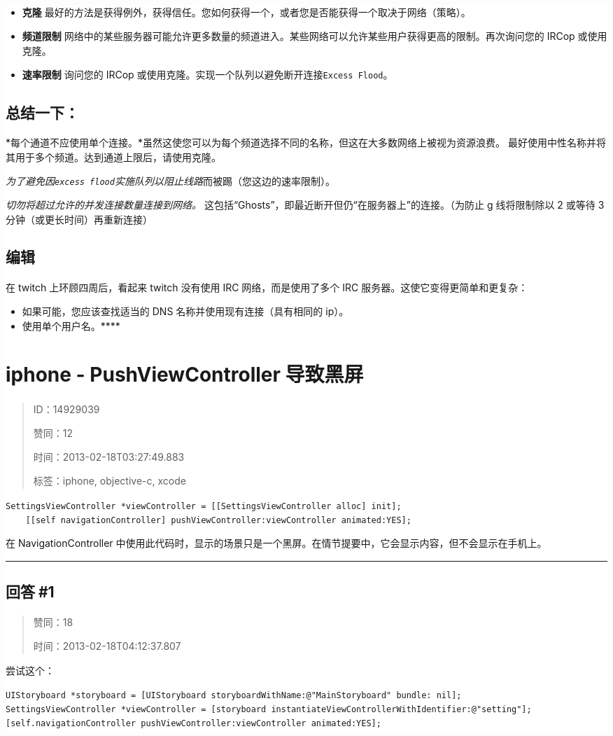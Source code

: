 *   **克隆**
    最好的方法是获得例外，获得信任。您如何获得一个，或者您是否能获得一个取决于网络（策略）。

*   **频道限制**
    网络中的某些服务器可能允许更多数量的频道进入。某些网络可以允许某些用户获得更高的限制。再次询问您的 IRCop 或使用克隆。

*   **速率限制**
    询问您的 IRCop 或使用克隆。实现一个队列以避免断开连接`Excess Flood`。

## 总结一下：

*每个通道不应使用单个连接。*虽然这使您可以为每个频道选择不同的名称，但这在大多数网络上被视为资源浪费。
最好使用中性名称并将其用于多个频道。达到通道上限后，请使用克隆。

*为了避免因`excess flood`实施队列以阻止线路*而被踢（您这边的速率限制）。

*切勿将超过允许的并发连接数量连接到网络。*
这包括“Ghosts”，即最近断开但仍“在服务器上”的连接。（为防止 g 线将限制除以 2 或等待 3 分钟（或更长时间）再重新连接）

## 编辑

在 twitch 上环顾四周后，看起来 twitch 没有使用 IRC 网络，而是使用了多个 IRC 服务器。这使它变得更简单和更复杂：

*   如果可能，您应该查找适当的 DNS 名称并使用现有连接（具有相同的 ip）。
*   使用单个用户名。****

# iphone - PushViewController 导致黑屏

> ID：14929039
> 
> 赞同：12
> 
> 时间：2013-02-18T03:27:49.883
> 
> 标签：iphone, objective-c, xcode

```
SettingsViewController *viewController = [[SettingsViewController alloc] init];
    [[self navigationController] pushViewController:viewController animated:YES]; 
```

在 NavigationController 中使用此代码时，显示的场景只是一个黑屏。在情节提要中，它会显示内容，但不会显示在手机上。

* * *

## 回答 #1

> 赞同：18
> 
> 时间：2013-02-18T04:12:37.807

尝试这个：

```
UIStoryboard *storyboard = [UIStoryboard storyboardWithName:@"MainStoryboard" bundle: nil];
SettingsViewController *viewController = [storyboard instantiateViewControllerWithIdentifier:@"setting"];
[self.navigationController pushViewController:viewController animated:YES]; 
```
